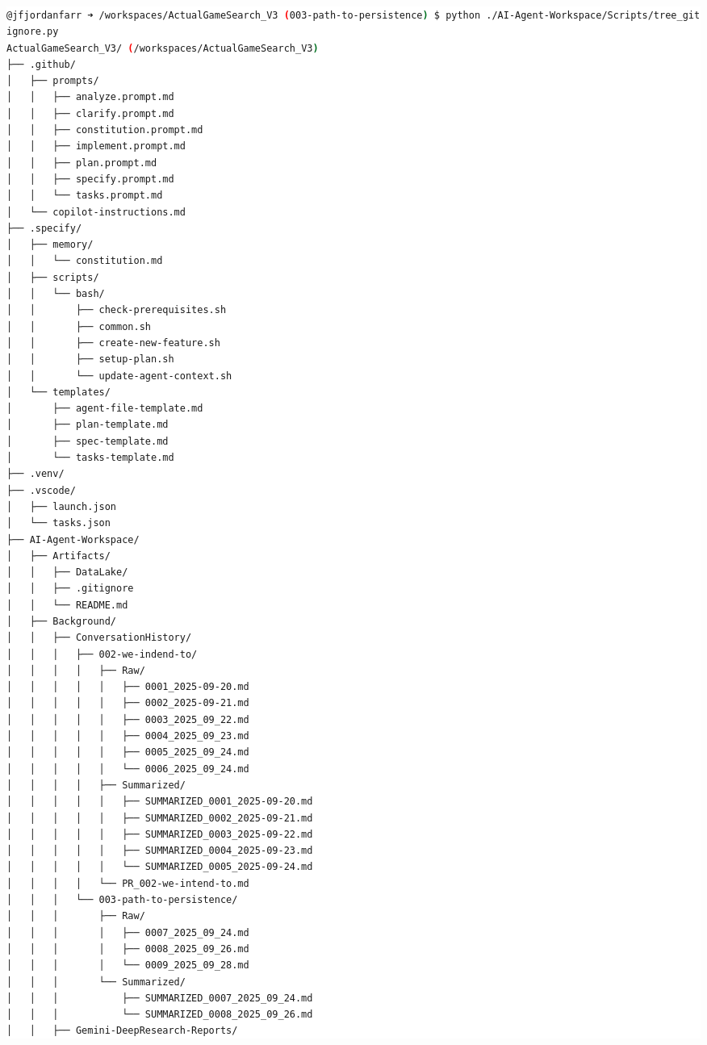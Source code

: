 ```sh
@jfjordanfarr ➜ /workspaces/ActualGameSearch_V3 (003-path-to-persistence) $ python ./AI-Agent-Workspace/Scripts/tree_gitignore.py 
ActualGameSearch_V3/ (/workspaces/ActualGameSearch_V3)
├── .github/
│   ├── prompts/
│   │   ├── analyze.prompt.md
│   │   ├── clarify.prompt.md
│   │   ├── constitution.prompt.md
│   │   ├── implement.prompt.md
│   │   ├── plan.prompt.md
│   │   ├── specify.prompt.md
│   │   └── tasks.prompt.md
│   └── copilot-instructions.md
├── .specify/
│   ├── memory/
│   │   └── constitution.md
│   ├── scripts/
│   │   └── bash/
│   │       ├── check-prerequisites.sh
│   │       ├── common.sh
│   │       ├── create-new-feature.sh
│   │       ├── setup-plan.sh
│   │       └── update-agent-context.sh
│   └── templates/
│       ├── agent-file-template.md
│       ├── plan-template.md
│       ├── spec-template.md
│       └── tasks-template.md
├── .venv/
├── .vscode/
│   ├── launch.json
│   └── tasks.json
├── AI-Agent-Workspace/
│   ├── Artifacts/
│   │   ├── DataLake/
│   │   ├── .gitignore
│   │   └── README.md
│   ├── Background/
│   │   ├── ConversationHistory/
│   │   │   ├── 002-we-indend-to/
│   │   │   │   ├── Raw/
│   │   │   │   │   ├── 0001_2025-09-20.md
│   │   │   │   │   ├── 0002_2025-09-21.md
│   │   │   │   │   ├── 0003_2025_09_22.md
│   │   │   │   │   ├── 0004_2025_09_23.md
│   │   │   │   │   ├── 0005_2025_09_24.md
│   │   │   │   │   └── 0006_2025_09_24.md
│   │   │   │   ├── Summarized/
│   │   │   │   │   ├── SUMMARIZED_0001_2025-09-20.md
│   │   │   │   │   ├── SUMMARIZED_0002_2025-09-21.md
│   │   │   │   │   ├── SUMMARIZED_0003_2025-09-22.md
│   │   │   │   │   ├── SUMMARIZED_0004_2025-09-23.md
│   │   │   │   │   └── SUMMARIZED_0005_2025-09-24.md
│   │   │   │   └── PR_002-we-intend-to.md
│   │   │   └── 003-path-to-persistence/
│   │   │       ├── Raw/
│   │   │       │   ├── 0007_2025_09_24.md
│   │   │       │   ├── 0008_2025_09_26.md
│   │   │       │   └── 0009_2025_09_28.md
│   │   │       └── Summarized/
│   │   │           ├── SUMMARIZED_0007_2025_09_24.md
│   │   │           └── SUMMARIZED_0008_2025_09_26.md
│   │   ├── Gemini-DeepResearch-Reports/
```